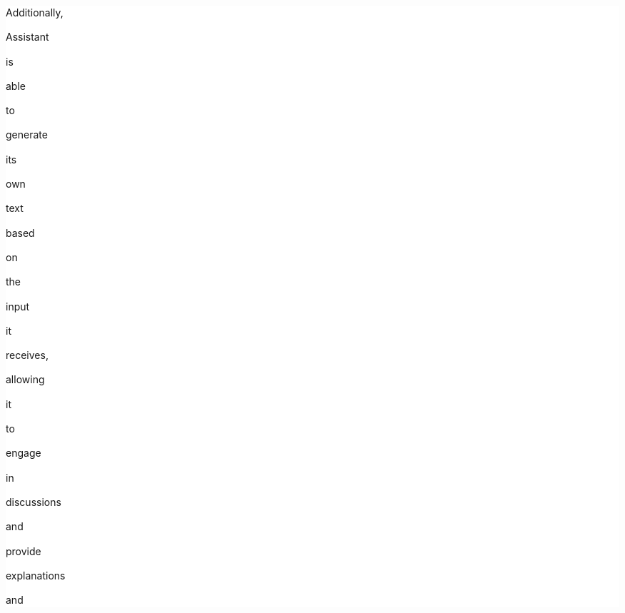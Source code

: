  Additionally,
 

 Assistant
 

 is
 

 able
 

 to
 

 generate
 

 its
 

 own
 

 text
 

 based
 

 on
 

 the
 

 input
 

 it
 

 receives,
 

 allowing
 

 it
 

 to
 

 engage
 

 in
 

 discussions
 

 and
 

 provide
 

 explanations
 

 and
 